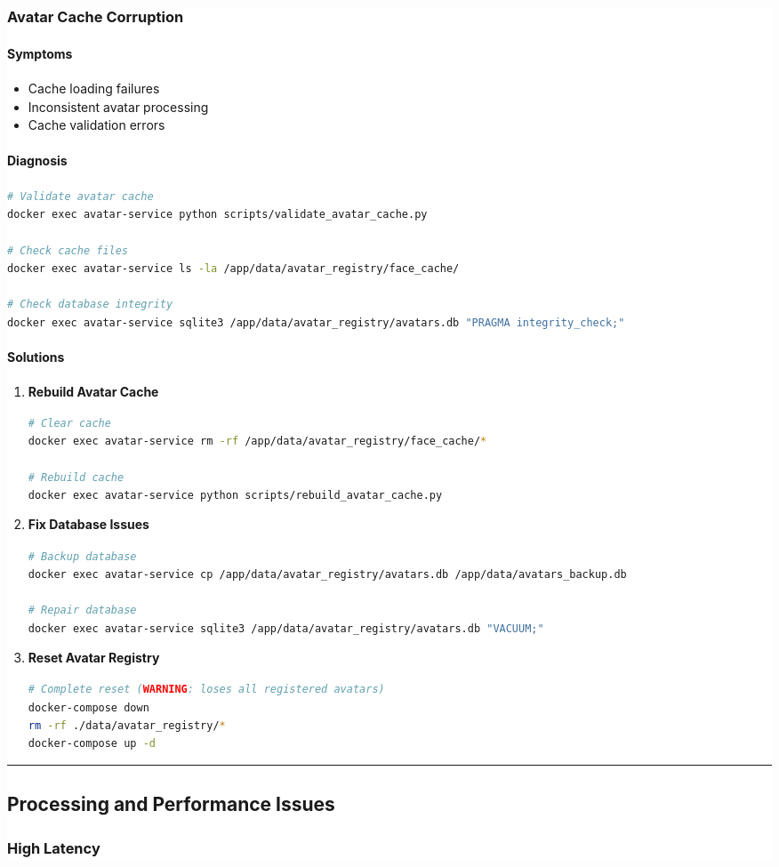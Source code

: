 ### Avatar Cache Corruption

#### Symptoms
- Cache loading failures
- Inconsistent avatar processing
- Cache validation errors

#### Diagnosis
```bash
# Validate avatar cache
docker exec avatar-service python scripts/validate_avatar_cache.py

# Check cache files
docker exec avatar-service ls -la /app/data/avatar_registry/face_cache/

# Check database integrity
docker exec avatar-service sqlite3 /app/data/avatar_registry/avatars.db "PRAGMA integrity_check;"
```

#### Solutions

1. **Rebuild Avatar Cache**
   ```bash
   # Clear cache
   docker exec avatar-service rm -rf /app/data/avatar_registry/face_cache/*
   
   # Rebuild cache
   docker exec avatar-service python scripts/rebuild_avatar_cache.py
   ```

2. **Fix Database Issues**
   ```bash
   # Backup database
   docker exec avatar-service cp /app/data/avatar_registry/avatars.db /app/data/avatars_backup.db
   
   # Repair database
   docker exec avatar-service sqlite3 /app/data/avatar_registry/avatars.db "VACUUM;"
   ```

3. **Reset Avatar Registry**
   ```bash
   # Complete reset (WARNING: loses all registered avatars)
   docker-compose down
   rm -rf ./data/avatar_registry/*
   docker-compose up -d
   ```

---

## Processing and Performance Issues

### High Latency
